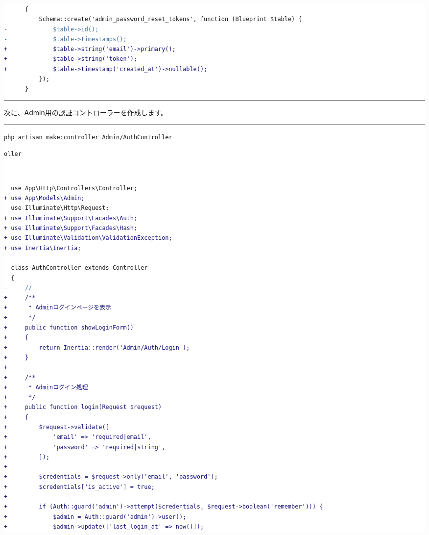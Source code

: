 
```diff
      {
          Schema::create('admin_password_reset_tokens', function (Blueprint $table) {
-             $table->id();
-             $table->timestamps();
+             $table->string('email')->primary();
+             $table->string('token');
+             $table->timestamp('created_at')->nullable();
          });
      }
```

---

次に、Admin用の認証コントローラーを作成します。


---

```bash
php artisan make:controller Admin/AuthController
```

```
oller

```

---

```diff
  
  use App\Http\Controllers\Controller;
+ use App\Models\Admin;
  use Illuminate\Http\Request;
+ use Illuminate\Support\Facades\Auth;
+ use Illuminate\Support\Facades\Hash;
+ use Illuminate\Validation\ValidationException;
+ use Inertia\Inertia;
  
  class AuthController extends Controller
  {
-     //
+     /**
+      * Adminログインページを表示
+      */
+     public function showLoginForm()
+     {
+         return Inertia::render('Admin/Auth/Login');
+     }
+ 
+     /**
+      * Adminログイン処理
+      */
+     public function login(Request $request)
+     {
+         $request->validate([
+             'email' => 'required|email',
+             'password' => 'required|string',
+         ]);
+ 
+         $credentials = $request->only('email', 'password');
+         $credentials['is_active'] = true;
+ 
+         if (Auth::guard('admin')->attempt($credentials, $request->boolean('remember'))) {
+             $admin = Auth::guard('admin')->user();
+             $admin->update(['last_login_at' => now()]);
```